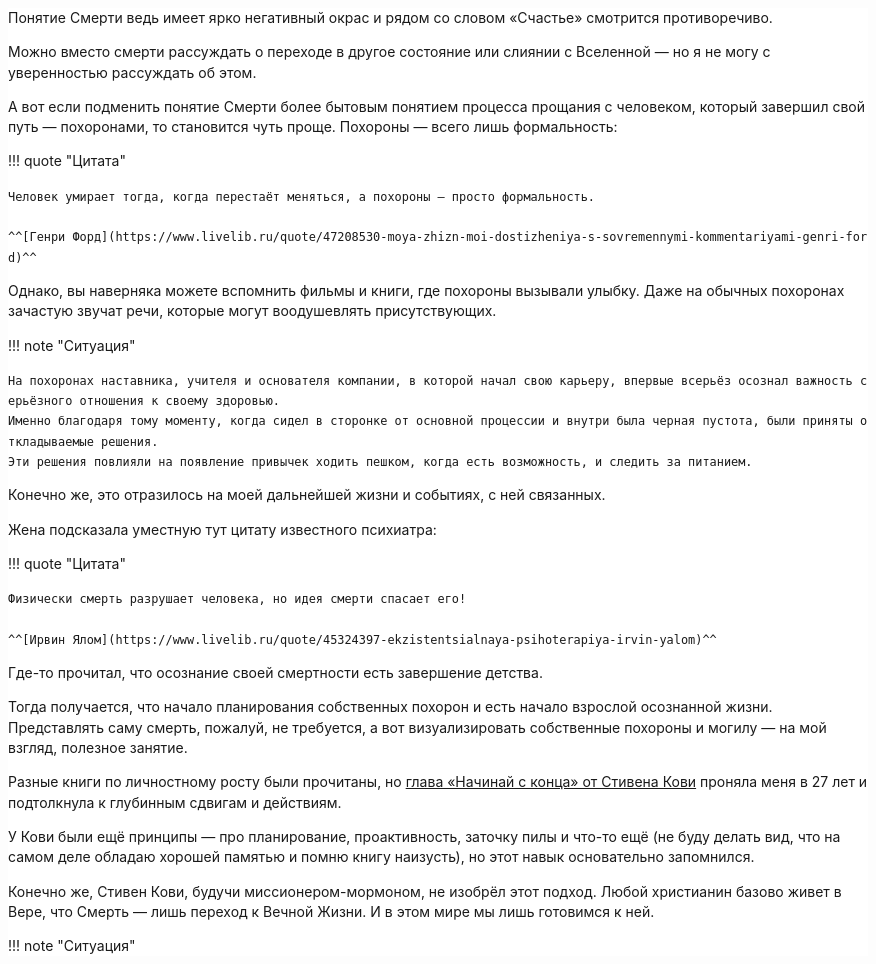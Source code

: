 Понятие Смерти ведь имеет ярко негативный окрас и рядом со словом «Счастье» смотрится противоречиво.

Можно вместо смерти рассуждать о переходе в другое состояние или слиянии с Вселенной — но я не могу с уверенностью рассуждать об этом.

А вот если подменить понятие Смерти более бытовым понятием процесса прощания с человеком, который завершил свой путь — похоронами, то становится чуть проще.
Похороны — всего лишь формальность:

!!! quote "Цитата"

    Человек умирает тогда, когда перестаёт меняться, а похороны — просто формальность.
    
    ^^[Генри Форд](https://www.livelib.ru/quote/47208530-moya-zhizn-moi-dostizheniya-s-sovremennymi-kommentariyami-genri-ford)^^

Однако, вы наверняка можете вспомнить фильмы и книги, где похороны вызывали улыбку.
Даже на обычных похоронах зачастую звучат речи, которые могут воодушевлять присутствующих.

!!! note "Ситуация"

    На похоронах наставника, учителя и основателя компании, в которой начал свою карьеру, впервые всерьёз осознал важность серьёзного отношения к своему здоровью.
    Именно благодаря тому моменту, когда сидел в сторонке от основной процессии и внутри была черная пустота, были приняты откладываемые решения.
    Эти решения повлияли на появление привычек ходить пешком, когда есть возможность, и следить за питанием.

Конечно же, это отразилось на моей дальнейшей жизни и событиях, с ней связанных.

Жена подсказала уместную тут цитату известного психиатра:

!!! quote "Цитата"

    Физически смерть разрушает человека, но идея смерти спасает его!
    
    ^^[Ирвин Ялом](https://www.livelib.ru/quote/45324397-ekzistentsialnaya-psihoterapiya-irvin-yalom)^^

Где-то прочитал, что осознание своей смертности есть завершение детства.

Тогда получается, что начало планирования собственных похорон и есть начало взрослой осознанной жизни.
Представлять саму смерть, пожалуй, не требуется, а вот визуализировать собственные похороны и могилу — на мой взгляд, полезное занятие.

Разные книги по личностному росту были прочитаны, но [глава «Начинай с конца» от Стивена Кови](https://www.livelib.ru/review/3792199-sem-navykov-vysokoeffektivnyh-lyudej) проняла меня в 27 лет и подтолкнула к глубинным сдвигам и действиям.

У Кови были ещё принципы — про планирование, проактивность, заточку пилы и что-то ещё (не буду делать вид, что на самом деле обладаю хорошей памятью и помню книгу наизусть), но этот навык основательно запомнился.

Конечно же, Стивен Кови, будучи миссионером-мормоном, не изобрёл этот подход.
Любой христианин базово живет в Вере, что Смерть — лишь переход к Вечной Жизни.
И в этом мире мы лишь готовимся к ней.

!!! note "Ситуация"
